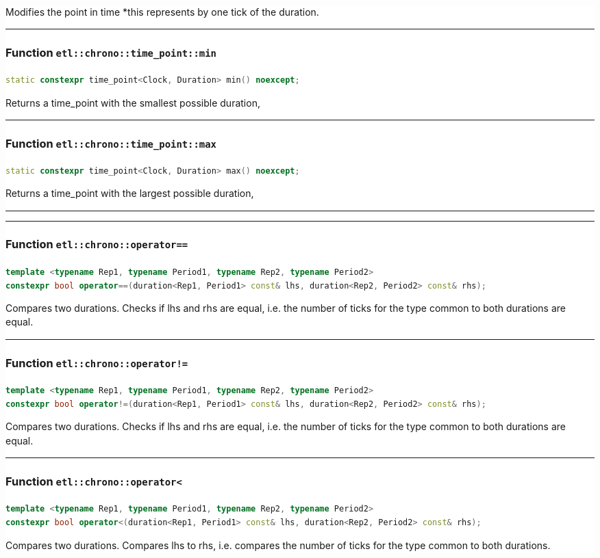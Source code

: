 Modifies the point in time \*this represents by one tick of the duration.

-----

### Function `etl::chrono::time_point::min`

``` cpp
static constexpr time_point<Clock, Duration> min() noexcept;
```

Returns a time\_point with the smallest possible duration,

-----

### Function `etl::chrono::time_point::max`

``` cpp
static constexpr time_point<Clock, Duration> max() noexcept;
```

Returns a time\_point with the largest possible duration,

-----

-----

### Function `etl::chrono::operator==`

``` cpp
template <typename Rep1, typename Period1, typename Rep2, typename Period2>
constexpr bool operator==(duration<Rep1, Period1> const& lhs, duration<Rep2, Period2> const& rhs);
```

Compares two durations. Checks if lhs and rhs are equal, i.e. the number of ticks for the type common to both durations are equal.

-----

### Function `etl::chrono::operator!=`

``` cpp
template <typename Rep1, typename Period1, typename Rep2, typename Period2>
constexpr bool operator!=(duration<Rep1, Period1> const& lhs, duration<Rep2, Period2> const& rhs);
```

Compares two durations. Checks if lhs and rhs are equal, i.e. the number of ticks for the type common to both durations are equal.

-----

### Function `etl::chrono::operator<`

``` cpp
template <typename Rep1, typename Period1, typename Rep2, typename Period2>
constexpr bool operator<(duration<Rep1, Period1> const& lhs, duration<Rep2, Period2> const& rhs);
```

Compares two durations. Compares lhs to rhs, i.e. compares the number of ticks for the type common to both durations.

